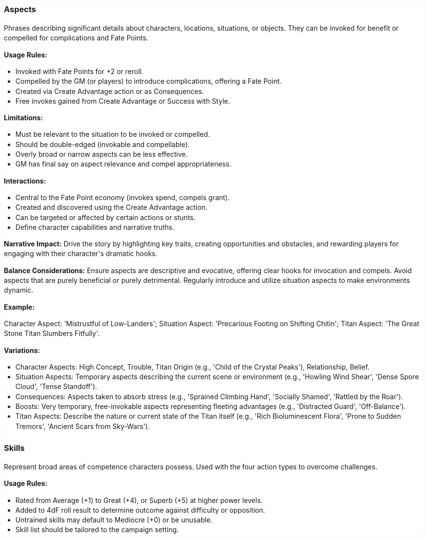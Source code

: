 ### Aspects

Phrases describing significant details about characters, locations, situations, or objects. They can be invoked for benefit or compelled for complications and Fate Points.

**Usage Rules:**
- Invoked with Fate Points for +2 or reroll.
- Compelled by the GM (or players) to introduce complications, offering a Fate Point.
- Created via Create Advantage action or as Consequences.
- Free invokes gained from Create Advantage or Success with Style.

**Limitations:**
- Must be relevant to the situation to be invoked or compelled.
- Should be double-edged (invokable and compellable).
- Overly broad or narrow aspects can be less effective.
- GM has final say on aspect relevance and compel appropriateness.

**Interactions:**
- Central to the Fate Point economy (invokes spend, compels grant).
- Created and discovered using the Create Advantage action.
- Can be targeted or affected by certain actions or stunts.
- Define character capabilities and narrative truths.

**Narrative Impact:** Drive the story by highlighting key traits, creating opportunities and obstacles, and rewarding players for engaging with their character's dramatic hooks.

**Balance Considerations:** Ensure aspects are descriptive and evocative, offering clear hooks for invocation and compels. Avoid aspects that are purely beneficial or purely detrimental. Regularly introduce and utilize situation aspects to make environments dynamic.

**Example:**

Character Aspect: 'Mistrustful of Low-Landers'; Situation Aspect: 'Precarious Footing on Shifting Chitin'; Titan Aspect: 'The Great Stone Titan Slumbers Fitfully'.

**Variations:**
- Character Aspects: High Concept, Trouble, Titan Origin (e.g., 'Child of the Crystal Peaks'), Relationship, Belief.
- Situation Aspects: Temporary aspects describing the current scene or environment (e.g., 'Howling Wind Shear', 'Dense Spore Cloud', 'Tense Standoff').
- Consequences: Aspects taken to absorb stress (e.g., 'Sprained Climbing Hand', 'Socially Shamed', 'Rattled by the Roar').
- Boosts: Very temporary, free-invokable aspects representing fleeting advantages (e.g., 'Distracted Guard', 'Off-Balance').
- Titan Aspects: Describe the nature or current state of the Titan itself (e.g., 'Rich Bioluminescent Flora', 'Prone to Sudden Tremors', 'Ancient Scars from Sky-Wars').

### Skills

Represent broad areas of competence characters possess. Used with the four action types to overcome challenges.

**Usage Rules:**
- Rated from Average (+1) to Great (+4), or Superb (+5) at higher power levels.
- Added to 4dF roll result to determine outcome against difficulty or opposition.
- Untrained skills may default to Mediocre (+0) or be unusable.
- Skill list should be tailored to the campaign setting.
